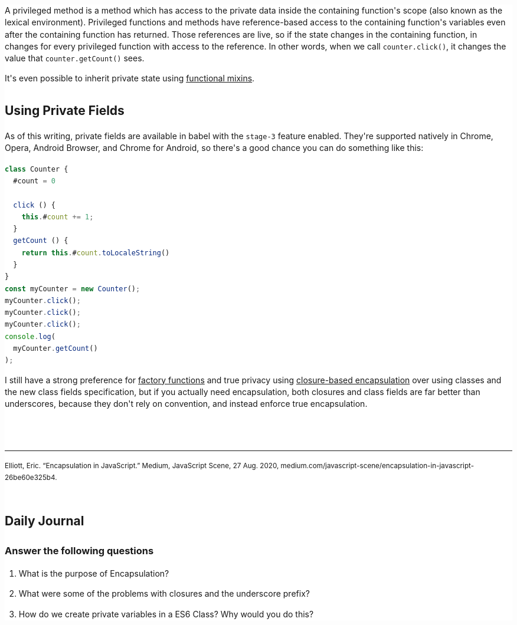 A privileged method is a method which has access to the private data inside the containing function's scope (also known as the lexical environment). Privileged functions and methods have reference-based access to the containing function's variables even after the containing function has returned. Those references are live, so if the state changes in the containing function, in changes for every privileged function with access to the reference. In other words, when we call `counter.click()`, it changes the value that `counter.getCount()` sees.

It's even possible to inherit private state using [functional mixins](https://medium.com/javascript-scene/functional-mixins-composing-software-ffb66d5e731c).

## Using Private Fields

As of this writing, private fields are available in babel with the `stage-3` feature enabled. They're supported natively in Chrome, Opera, Android Browser, and Chrome for Android, so there's a good chance you can do something like this:
```javascript
class Counter {
  #count = 0

  click () {
    this.#count += 1;
  }
  getCount () {
    return this.#count.toLocaleString()
  }
}
const myCounter = new Counter();
myCounter.click();
myCounter.click();
myCounter.click();
console.log(
  myCounter.getCount()
);
```
I still have a strong preference for [factory functions](https://medium.com/javascript-scene/javascript-factory-functions-vs-constructor-functions-vs-classes-2f22ceddf33e) and true privacy using [closure-based encapsulation](https://medium.com/javascript-scene/master-the-javascript-interview-what-is-a-closure-b2f0d2152b36) over using classes and the new class fields specification, but if you actually need encapsulation, both closures and class fields are far better than underscores, because they don't rely on convention, and instead enforce true encapsulation.

<br>
<br>
<hr>
<small>Elliott, Eric. “Encapsulation in JavaScript.” Medium, JavaScript Scene, 27 Aug. 2020, medium.com/javascript-scene/encapsulation-in-javascript-26be60e325b4. </small>
<br>
<br>

## Daily Journal
### Answer the following questions
1. What is the purpose of Encapsulation?

2. What were some of the problems with closures and the underscore prefix?

3. How do we create private variables in a ES6 Class? Why would you do this?